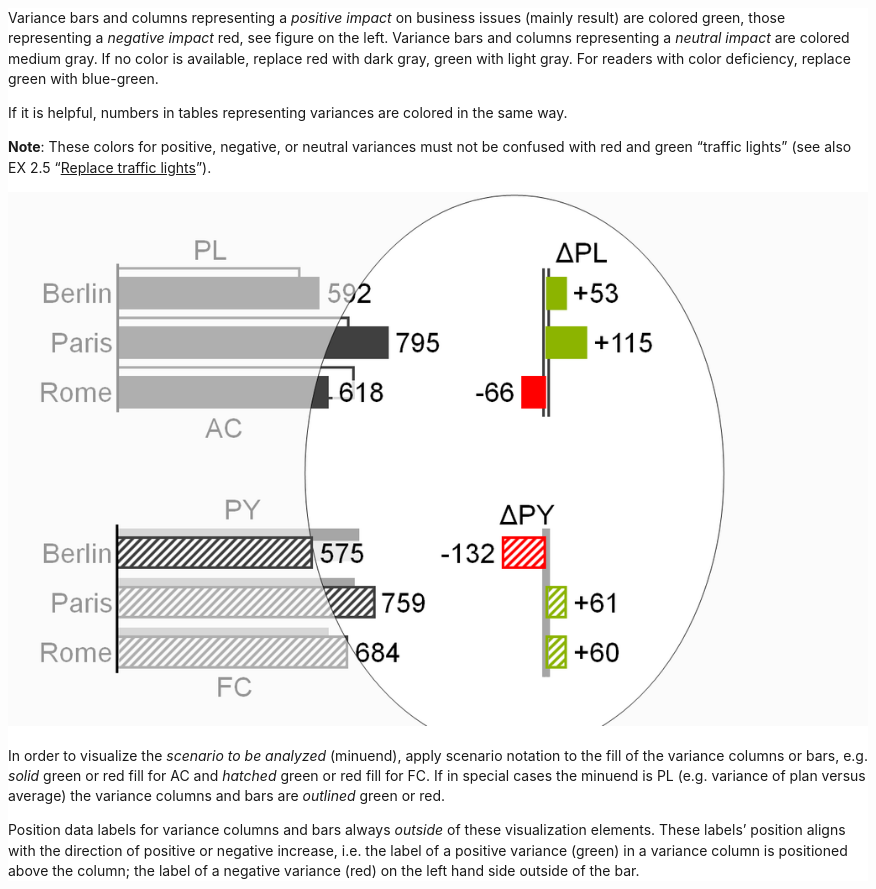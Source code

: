 Variance bars and columns representing a _positive impact_ on business issues
(mainly result) are colored green, those representing a _negative impact_ red,
see figure on the left. Variance bars and columns representing a _neutral
impact_ are colored medium gray. If no color is available, replace red with dark
gray, green with light gray. For readers with color deficiency, replace green
with blue-green.

If it is helpful, numbers in tables representing variances are colored in the
same way.

**Note**: These colors for positive, negative, or neutral variances must not be
confused with red and green “traffic lights” (see also EX 2.5 “[Replace traffic
lights](04-express.md#ex-25-replace-traffic-lights)”).

![Figure UN 4.1-4: Bar charts with absolute variances](img/un-4.1-4.png)

In order to visualize the _scenario to be analyzed_ (minuend), apply scenario
notation to the fill of the variance columns or bars, e.g. _solid_ green or red
fill for AC and _hatched_ green or red fill for FC. If in special cases the
minuend is PL (e.g. variance of plan versus average) the variance columns and
bars are _outlined_ green or red.

Position data labels for variance columns and bars always _outside_ of these
visualization elements. These labels’ position aligns with the direction of
positive or negative increase, i.e. the label of a positive variance (green) in
a variance column is positioned above the column; the label of a negative
variance (red) on the left hand side outside of the bar.
